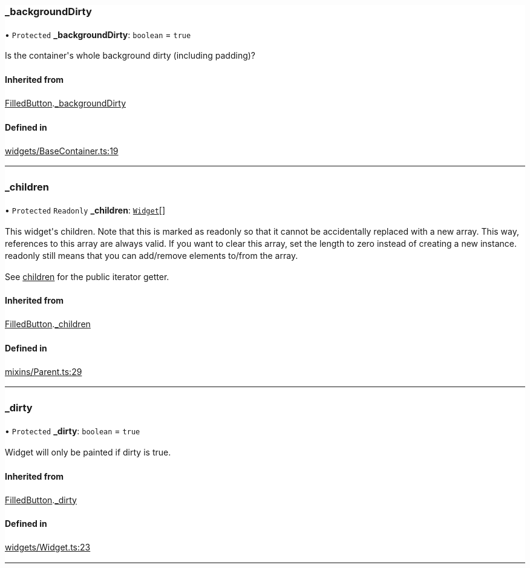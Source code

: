 ### \_backgroundDirty

• `Protected` **\_backgroundDirty**: `boolean` = `true`

Is the container's whole background dirty (including padding)?

#### Inherited from

[FilledButton](filledbutton.md).[_backgroundDirty](filledbutton.md#_backgrounddirty)

#### Defined in

[widgets/BaseContainer.ts:19](https://github.com/playkostudios/canvas-ui/blob/9f91374/src/widgets/BaseContainer.ts#L19)

___

### \_children

• `Protected` `Readonly` **\_children**: [`Widget`](widget.md)[]

This widget's children. Note that this is marked as readonly so that it
cannot be accidentally replaced with a new array. This way, references to
this array are always valid. If you want to clear this array, set the
length to zero instead of creating a new instance. readonly still means
that you can add/remove elements to/from the array.

See [children](textbutton.md#children) for the public iterator getter.

#### Inherited from

[FilledButton](filledbutton.md).[_children](filledbutton.md#_children)

#### Defined in

[mixins/Parent.ts:29](https://github.com/playkostudios/canvas-ui/blob/9f91374/src/mixins/Parent.ts#L29)

___

### \_dirty

• `Protected` **\_dirty**: `boolean` = `true`

Widget will only be painted if dirty is true.

#### Inherited from

[FilledButton](filledbutton.md).[_dirty](filledbutton.md#_dirty)

#### Defined in

[widgets/Widget.ts:23](https://github.com/playkostudios/canvas-ui/blob/9f91374/src/widgets/Widget.ts#L23)

___
